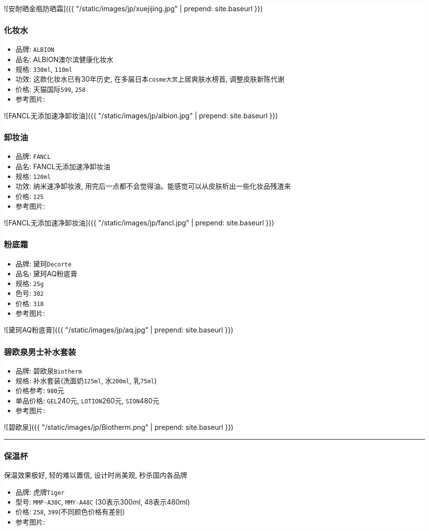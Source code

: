 ![安耐晒金瓶防晒霜]({{ "/static/images/jp/xuejijing.jpg"  | prepend: site.baseurl }})

### 化妆水

* 品牌: `ALBION`
* 品名: ALBION澳尔滨健康化妆水
* 规格: `330ml`, `110ml`
* 功效: 这款化妆水已有30年历史, 在多届日本`cosme大赏`上居爽肤水榜首, 调整皮肤新陈代谢
* 价格: 天猫国际`599`, `258`
* 参考图片:

![FANCL无添加速净卸妆油]({{ "/static/images/jp/albion.jpg"  | prepend: site.baseurl }})

### 卸妆油

* 品牌: `FANCL`
* 品名: FANCL无添加速净卸妆油
* 规格: `120ml`
* 功效: 纳米速净卸妆液, 用完后一点都不会觉得油。能感觉可以从皮肤析出一些化妆品残渣来
* 价格: `125`
* 参考图片:

![FANCL无添加速净卸妆油]({{ "/static/images/jp/fancl.jpg"  | prepend: site.baseurl }})

### 粉底霜

* 品牌: 黛珂`Decorte`
* 品名: 黛珂AQ粉底膏
* 规格: `25g`
* 色号: `302`
* 价格: `318`
* 参考图片:

![黛珂AQ粉底膏]({{ "/static/images/jp/aq.jpg"  | prepend: site.baseurl }})

### 碧欧泉男士补水套装

* 品牌: 碧欧泉`Biotherm`
* 规格: 补水套装(洗面奶`125ml`, 水`200ml`, 乳`75ml`)
* 价格参考: `980`元
* 单品价格: `GEL`240元, `LOTION`260元, `SION`480元
* 参考图片:

![碧欧泉]({{ "/static/images/jp/Biotherm.png"  | prepend: site.baseurl }})

******

### 保温杯

保温效果极好, 轻的难以置信, 设计时尚美观, 秒杀国内各品牌

* 品牌: 虎牌`Tiger`
* 型号: `MMP-A30C`, `MMY-A48C` (30表示300ml, 48表示480ml)
* 价格: `258`, `399`(不同颜色价格有差别)
* 参考图片:
